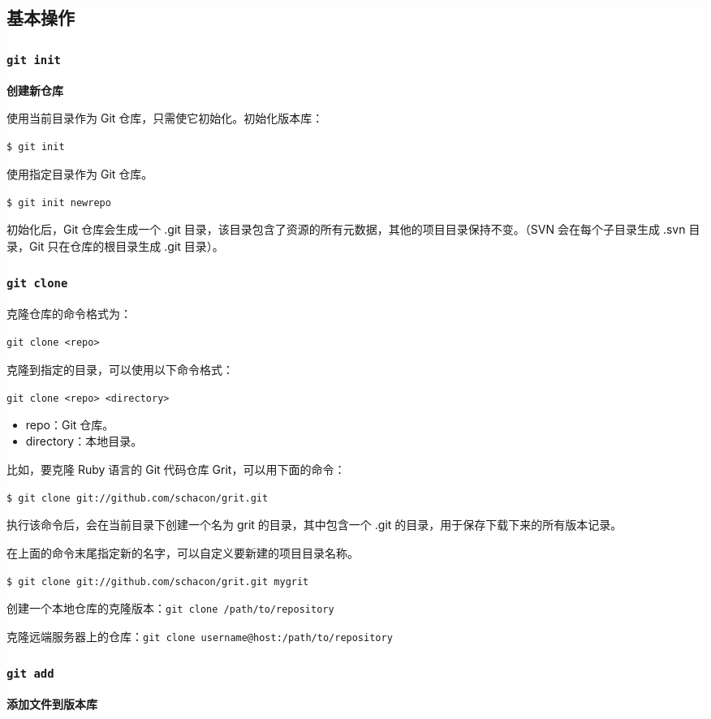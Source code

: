 

## 基本操作

### `git init`

**创建新仓库**

使用当前目录作为 Git 仓库，只需使它初始化。初始化版本库：

```bash
$ git init	
```

使用指定目录作为 Git 仓库。

```bash
$ git init newrepo
```

初始化后，Git 仓库会生成一个 .git 目录，该目录包含了资源的所有元数据，其他的项目目录保持不变。（SVN 会在每个子目录生成 .svn 目录，Git 只在仓库的根目录生成 .git 目录）。

### `git clone`

克隆仓库的命令格式为：

```
git clone <repo>
```

克隆到指定的目录，可以使用以下命令格式：

```
git clone <repo> <directory>
```

- repo：Git 仓库。
- directory：本地目录。

比如，要克隆 Ruby 语言的 Git 代码仓库 Grit，可以用下面的命令：

```bash
$ git clone git://github.com/schacon/grit.git
```

执行该命令后，会在当前目录下创建一个名为 grit 的目录，其中包含一个 .git 的目录，用于保存下载下来的所有版本记录。

在上面的命令末尾指定新的名字，可以自定义要新建的项目目录名称。

```bash
$ git clone git://github.com/schacon/grit.git mygrit
```

创建一个本地仓库的克隆版本：`git clone /path/to/repository`

克隆远端服务器上的仓库：`git clone username@host:/path/to/repository`



### `git add`

**添加文件到版本库**
